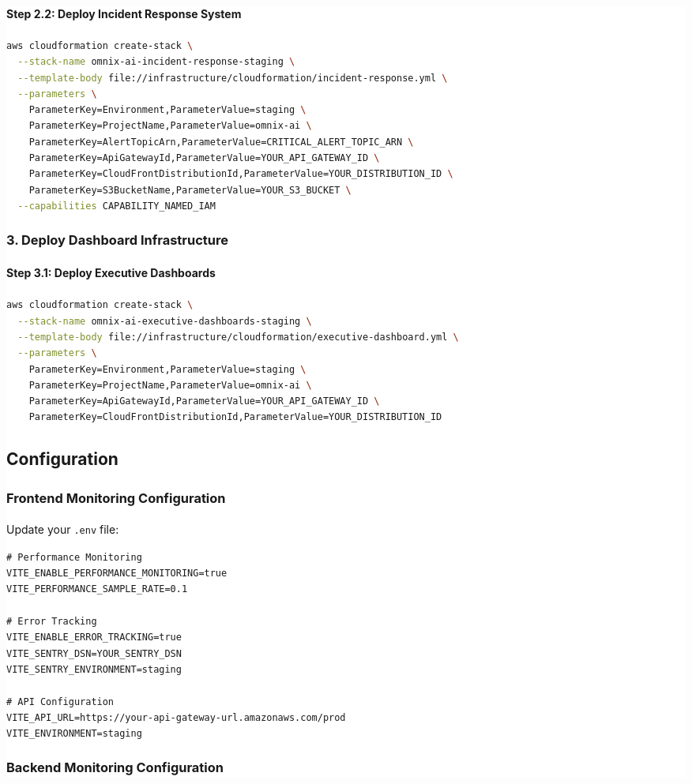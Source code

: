 #### Step 2.2: Deploy Incident Response System
```bash
aws cloudformation create-stack \
  --stack-name omnix-ai-incident-response-staging \
  --template-body file://infrastructure/cloudformation/incident-response.yml \
  --parameters \
    ParameterKey=Environment,ParameterValue=staging \
    ParameterKey=ProjectName,ParameterValue=omnix-ai \
    ParameterKey=AlertTopicArn,ParameterValue=CRITICAL_ALERT_TOPIC_ARN \
    ParameterKey=ApiGatewayId,ParameterValue=YOUR_API_GATEWAY_ID \
    ParameterKey=CloudFrontDistributionId,ParameterValue=YOUR_DISTRIBUTION_ID \
    ParameterKey=S3BucketName,ParameterValue=YOUR_S3_BUCKET \
  --capabilities CAPABILITY_NAMED_IAM
```

### 3. Deploy Dashboard Infrastructure

#### Step 3.1: Deploy Executive Dashboards
```bash
aws cloudformation create-stack \
  --stack-name omnix-ai-executive-dashboards-staging \
  --template-body file://infrastructure/cloudformation/executive-dashboard.yml \
  --parameters \
    ParameterKey=Environment,ParameterValue=staging \
    ParameterKey=ProjectName,ParameterValue=omnix-ai \
    ParameterKey=ApiGatewayId,ParameterValue=YOUR_API_GATEWAY_ID \
    ParameterKey=CloudFrontDistributionId,ParameterValue=YOUR_DISTRIBUTION_ID
```

## Configuration

### Frontend Monitoring Configuration

Update your `.env` file:
```env
# Performance Monitoring
VITE_ENABLE_PERFORMANCE_MONITORING=true
VITE_PERFORMANCE_SAMPLE_RATE=0.1

# Error Tracking
VITE_ENABLE_ERROR_TRACKING=true
VITE_SENTRY_DSN=YOUR_SENTRY_DSN
VITE_SENTRY_ENVIRONMENT=staging

# API Configuration
VITE_API_URL=https://your-api-gateway-url.amazonaws.com/prod
VITE_ENVIRONMENT=staging
```

### Backend Monitoring Configuration
